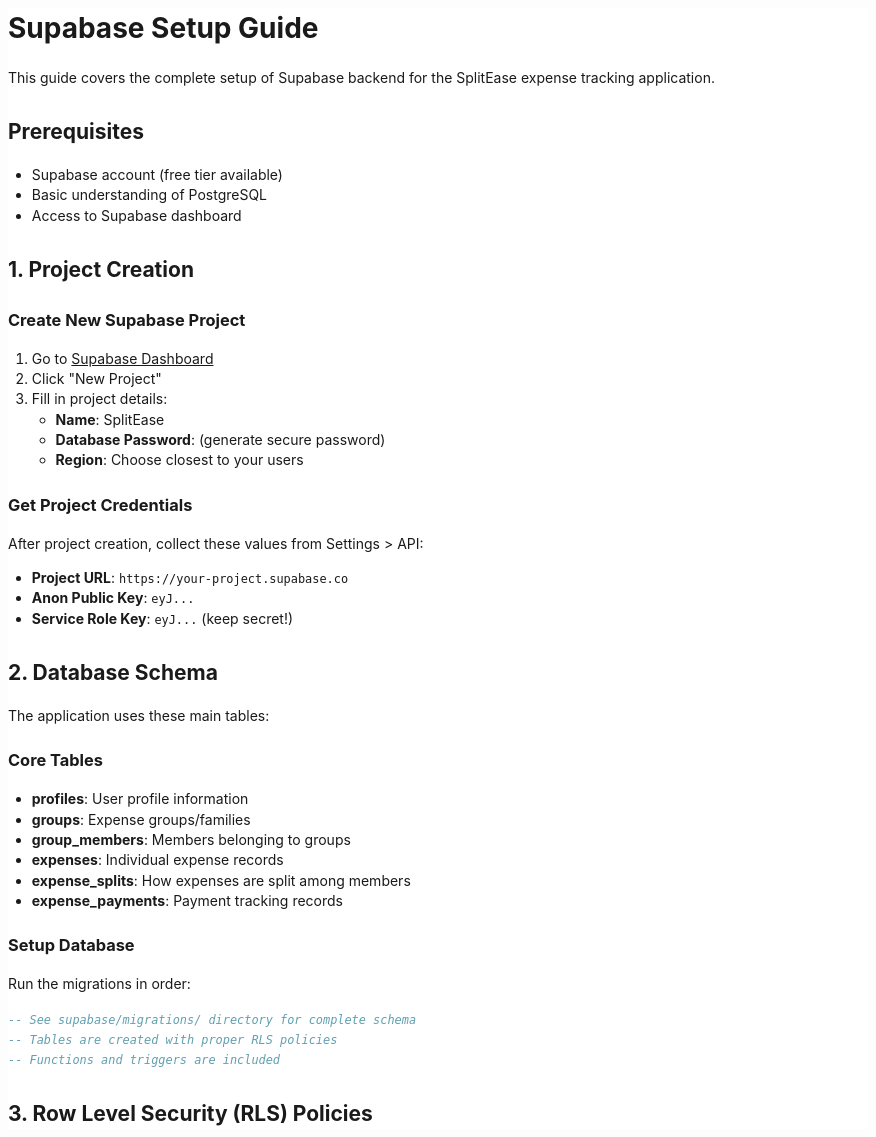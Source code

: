 # Supabase Setup Guide

This guide covers the complete setup of Supabase backend for the SplitEase expense tracking application.

## Prerequisites

- Supabase account (free tier available)
- Basic understanding of PostgreSQL
- Access to Supabase dashboard

## 1. Project Creation

### Create New Supabase Project
1. Go to [Supabase Dashboard](https://supabase.com/dashboard)
2. Click "New Project"
3. Fill in project details:
   - **Name**: SplitEase
   - **Database Password**: (generate secure password)
   - **Region**: Choose closest to your users

### Get Project Credentials
After project creation, collect these values from Settings > API:
- **Project URL**: `https://your-project.supabase.co`
- **Anon Public Key**: `eyJ...`
- **Service Role Key**: `eyJ...` (keep secret!)

## 2. Database Schema

The application uses these main tables:

### Core Tables
- **profiles**: User profile information
- **groups**: Expense groups/families
- **group_members**: Members belonging to groups
- **expenses**: Individual expense records
- **expense_splits**: How expenses are split among members
- **expense_payments**: Payment tracking records

### Setup Database
Run the migrations in order:
```sql
-- See supabase/migrations/ directory for complete schema
-- Tables are created with proper RLS policies
-- Functions and triggers are included
```

## 3. Row Level Security (RLS) Policies
